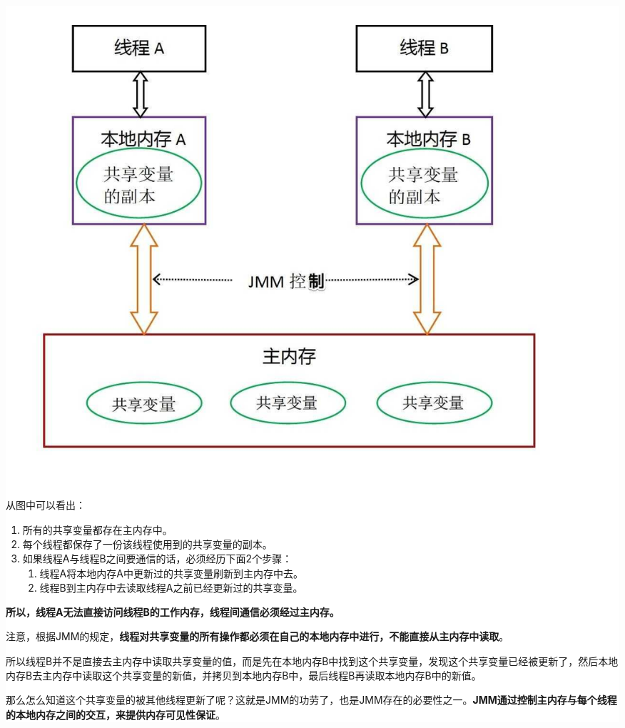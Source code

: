 ![JMM抽象示意图](Java.assets/jmm-f02219aa-e762-4df0-ac08-6f4cceb535c2.jpg)

从图中可以看出：

1. 所有的共享变量都存在主内存中。
2. 每个线程都保存了一份该线程使用到的共享变量的副本。
3. 如果线程A与线程B之间要通信的话，必须经历下面2个步骤：
   1. 线程A将本地内存A中更新过的共享变量刷新到主内存中去。
   2. 线程B到主内存中去读取线程A之前已经更新过的共享变量。

**所以，线程A无法直接访问线程B的工作内存，线程间通信必须经过主内存。**

注意，根据JMM的规定，**线程对共享变量的所有操作都必须在自己的本地内存中进行，不能直接从主内存中读取**。

所以线程B并不是直接去主内存中读取共享变量的值，而是先在本地内存B中找到这个共享变量，发现这个共享变量已经被更新了，然后本地内存B去主内存中读取这个共享变量的新值，并拷贝到本地内存B中，最后线程B再读取本地内存B中的新值。

那么怎么知道这个共享变量的被其他线程更新了呢？这就是JMM的功劳了，也是JMM存在的必要性之一。**JMM通过控制主内存与每个线程的本地内存之间的交互，来提供内存可见性保证**。


